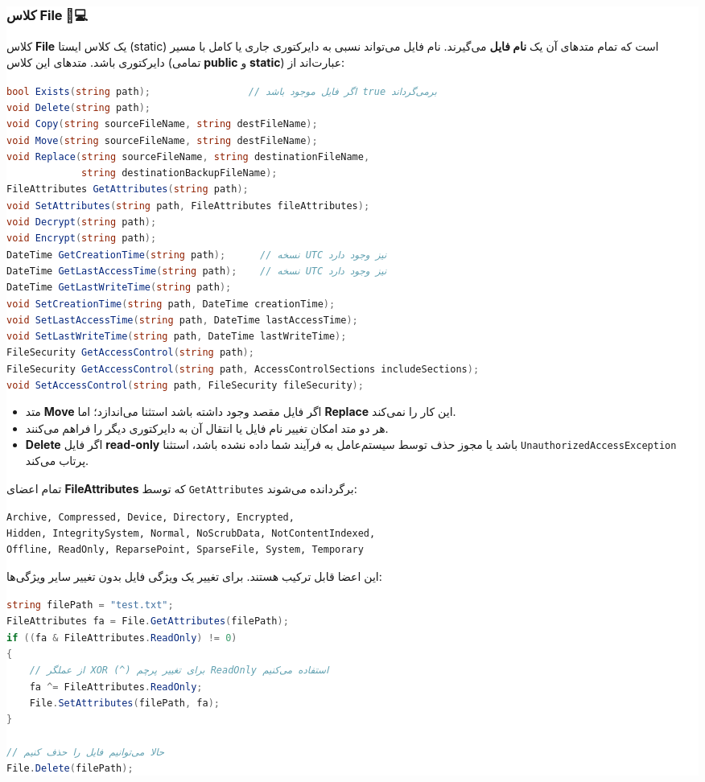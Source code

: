 ### کلاس File 📁💻

کلاس **File** یک کلاس ایستا (static) است که تمام متدهای آن یک **نام فایل** می‌گیرند. نام فایل می‌تواند نسبی به دایرکتوری جاری یا کامل با مسیر دایرکتوری باشد. متدهای این کلاس (تمامی **public** و **static**) عبارت‌اند از:

```csharp
bool Exists(string path);                 // اگر فایل موجود باشد true برمی‌گرداند
void Delete(string path);                 
void Copy(string sourceFileName, string destFileName);
void Move(string sourceFileName, string destFileName);
void Replace(string sourceFileName, string destinationFileName,
             string destinationBackupFileName);
FileAttributes GetAttributes(string path);
void SetAttributes(string path, FileAttributes fileAttributes);
void Decrypt(string path);
void Encrypt(string path);
DateTime GetCreationTime(string path);      // نسخه UTC نیز وجود دارد
DateTime GetLastAccessTime(string path);    // نسخه UTC نیز وجود دارد
DateTime GetLastWriteTime(string path);
void SetCreationTime(string path, DateTime creationTime);
void SetLastAccessTime(string path, DateTime lastAccessTime);
void SetLastWriteTime(string path, DateTime lastWriteTime);
FileSecurity GetAccessControl(string path);
FileSecurity GetAccessControl(string path, AccessControlSections includeSections);
void SetAccessControl(string path, FileSecurity fileSecurity);
```

* متد **Move** اگر فایل مقصد وجود داشته باشد استثنا می‌اندازد؛ اما **Replace** این کار را نمی‌کند.
* هر دو متد امکان تغییر نام فایل یا انتقال آن به دایرکتوری دیگر را فراهم می‌کنند.
* **Delete** اگر فایل **read-only** باشد یا مجوز حذف توسط سیستم‌عامل به فرآیند شما داده نشده باشد، استثنا `UnauthorizedAccessException` پرتاب می‌کند.

تمام اعضای **FileAttributes** که توسط `GetAttributes` برگردانده می‌شوند:

```
Archive, Compressed, Device, Directory, Encrypted,
Hidden, IntegritySystem, Normal, NoScrubData, NotContentIndexed, 
Offline, ReadOnly, ReparsePoint, SparseFile, System, Temporary
```

این اعضا قابل ترکیب هستند. برای تغییر یک ویژگی فایل بدون تغییر سایر ویژگی‌ها:

```csharp
string filePath = "test.txt";
FileAttributes fa = File.GetAttributes(filePath);
if ((fa & FileAttributes.ReadOnly) != 0)
{
    // از عملگر XOR (^) برای تغییر پرچم ReadOnly استفاده می‌کنیم
    fa ^= FileAttributes.ReadOnly;
    File.SetAttributes(filePath, fa);
}

// حالا می‌توانیم فایل را حذف کنیم
File.Delete(filePath);
```
